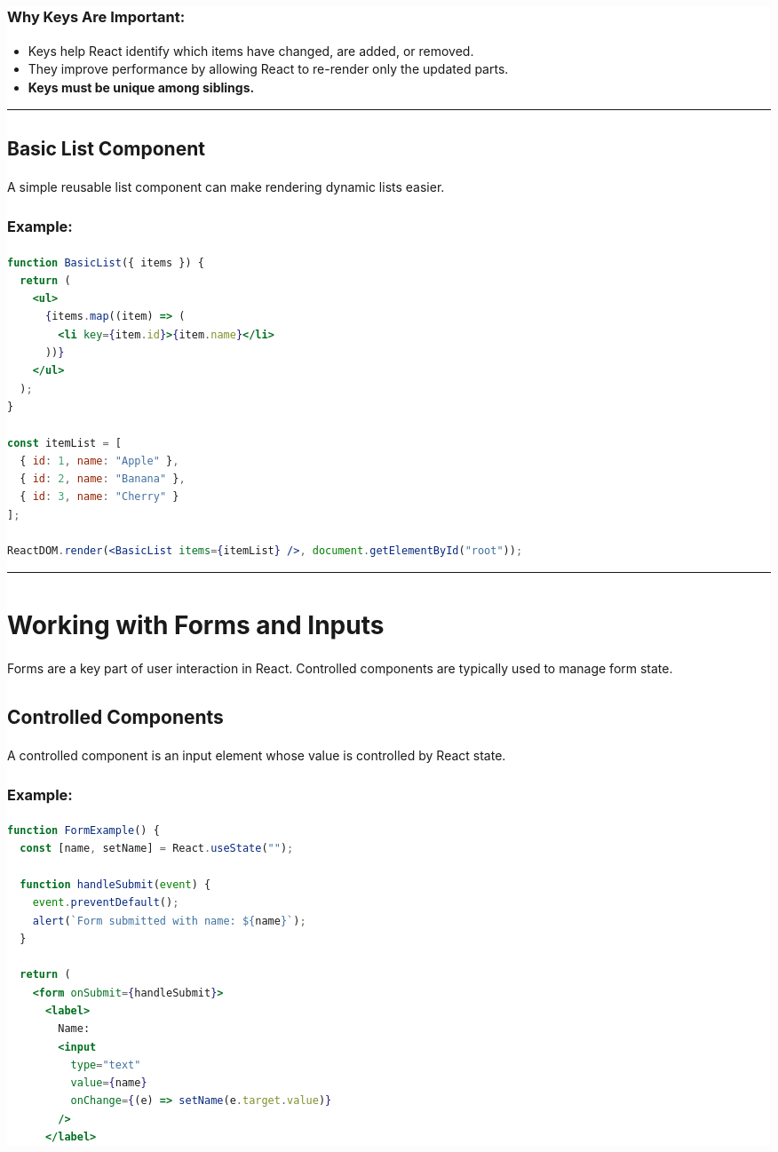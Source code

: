 ### Why Keys Are Important:
- Keys help React identify which items have changed, are added, or removed.
- They improve performance by allowing React to re-render only the updated parts.
- **Keys must be unique among siblings.**

---

## Basic List Component
A simple reusable list component can make rendering dynamic lists easier.

### Example:
```jsx
function BasicList({ items }) {
  return (
    <ul>
      {items.map((item) => (
        <li key={item.id}>{item.name}</li>
      ))}
    </ul>
  );
}

const itemList = [
  { id: 1, name: "Apple" },
  { id: 2, name: "Banana" },
  { id: 3, name: "Cherry" }
];

ReactDOM.render(<BasicList items={itemList} />, document.getElementById("root"));
```

---

# **Working with Forms and Inputs**

Forms are a key part of user interaction in React. Controlled components are typically used to manage form state.

## Controlled Components
A controlled component is an input element whose value is controlled by React state.

### Example:
```jsx
function FormExample() {
  const [name, setName] = React.useState("");

  function handleSubmit(event) {
    event.preventDefault();
    alert(`Form submitted with name: ${name}`);
  }

  return (
    <form onSubmit={handleSubmit}>
      <label>
        Name:
        <input
          type="text"
          value={name}
          onChange={(e) => setName(e.target.value)}
        />
      </label>
```